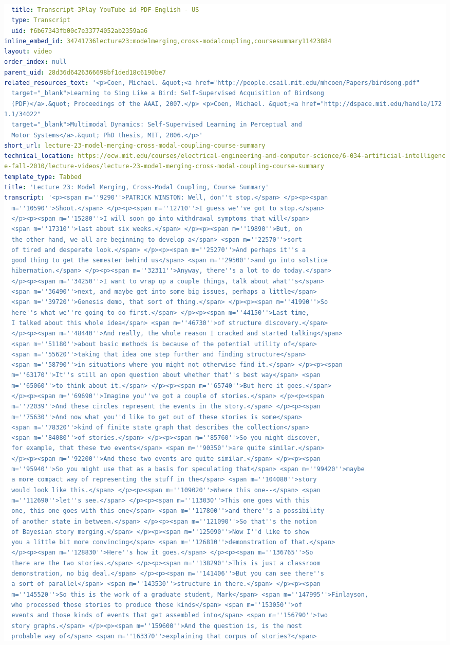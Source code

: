 ```yaml
  title: Transcript-3Play YouTube id-PDF-English - US
  type: Transcript
  uid: f6b67343fb00c7e33774052ab2359aa6
inline_embed_id: 34741736lecture23:modelmerging,cross-modalcoupling,coursesummary11423884
layout: video
order_index: null
parent_uid: 28d36d6426366698bf1ded18c6190be7
related_resources_text: '<p>Coen, Michael. &quot;<a href="http://people.csail.mit.edu/mhcoen/Papers/birdsong.pdf"
  target="_blank">Learning to Sing Like a Bird: Self-Supervised Acquisition of Birdsong
  (PDF)</a>.&quot; Proceedings of the AAAI, 2007.</p> <p>Coen, Michael. &quot;<a href="http://dspace.mit.edu/handle/1721.1/34022"
  target="_blank">Multimodal Dynamics: Self-Supervised Learning in Perceptual and
  Motor Systems</a>.&quot; PhD thesis, MIT, 2006.</p>'
short_url: lecture-23-model-merging-cross-modal-coupling-course-summary
technical_location: https://ocw.mit.edu/courses/electrical-engineering-and-computer-science/6-034-artificial-intelligence-fall-2010/lecture-videos/lecture-23-model-merging-cross-modal-coupling-course-summary
template_type: Tabbed
title: 'Lecture 23: Model Merging, Cross-Modal Coupling, Course Summary'
transcript: '<p><span m=''9290''>PATRICK WINSTON: Well, don''t stop.</span> </p><p><span
  m=''10590''>Shoot.</span> </p><p><span m=''12710''>I guess we''ve got to stop.</span>
  </p><p><span m=''15280''>I will soon go into withdrawal symptoms that will</span>
  <span m=''17310''>last about six weeks.</span> </p><p><span m=''19890''>But, on
  the other hand, we all are beginning to develop a</span> <span m=''22570''>sort
  of tired and desperate look.</span> </p><p><span m=''25270''>And perhaps it''s a
  good thing to get the semester behind us</span> <span m=''29500''>and go into solstice
  hibernation.</span> </p><p><span m=''32311''>Anyway, there''s a lot to do today.</span>
  </p><p><span m=''34250''>I want to wrap up a couple things, talk about what''s</span>
  <span m=''36490''>next, and maybe get into some big issues, perhaps a little</span>
  <span m=''39720''>Genesis demo, that sort of thing.</span> </p><p><span m=''41990''>So
  here''s what we''re going to do first.</span> </p><p><span m=''44150''>Last time,
  I talked about this whole idea</span> <span m=''46730''>of structure discovery.</span>
  </p><p><span m=''48440''>And really, the whole reason I cracked and started talking</span>
  <span m=''51180''>about basic methods is because of the potential utility of</span>
  <span m=''55620''>taking that idea one step further and finding structure</span>
  <span m=''58790''>in situations where you might not otherwise find it.</span> </p><p><span
  m=''63170''>It''s still an open question about whether that''s best way</span> <span
  m=''65060''>to think about it.</span> </p><p><span m=''65740''>But here it goes.</span>
  </p><p><span m=''69690''>Imagine you''ve got a couple of stories.</span> </p><p><span
  m=''72039''>And these circles represent the events in the story.</span> </p><p><span
  m=''75630''>And now what you''d like to get out of these stories is some</span>
  <span m=''78320''>kind of finite state graph that describes the collection</span>
  <span m=''84080''>of stories.</span> </p><p><span m=''85760''>So you might discover,
  for example, that these two events</span> <span m=''90350''>are quite similar.</span>
  </p><p><span m=''92200''>And these two events are quite similar.</span> </p><p><span
  m=''95940''>So you might use that as a basis for speculating that</span> <span m=''99420''>maybe
  a more compact way of representing the stuff in the</span> <span m=''104080''>story
  would look like this.</span> </p><p><span m=''109020''>Where this one--</span> <span
  m=''112690''>let''s see.</span> </p><p><span m=''113030''>This one goes with this
  one, this one goes with this one</span> <span m=''117800''>and there''s a possibility
  of another state in between.</span> </p><p><span m=''121090''>So that''s the notion
  of Bayesian story merging.</span> </p><p><span m=''125090''>Now I''d like to show
  you a little bit more convincing</span> <span m=''126810''>demonstration of that.</span>
  </p><p><span m=''128830''>Here''s how it goes.</span> </p><p><span m=''136765''>So
  there are the two stories.</span> </p><p><span m=''138290''>This is just a classroom
  demonstration, no big deal.</span> </p><p><span m=''141406''>But you can see there''s
  a sort of parallel</span> <span m=''143530''>structure in there.</span> </p><p><span
  m=''145520''>So this is the work of a graduate student, Mark</span> <span m=''147995''>Finlayson,
  who processed those stories to produce those kinds</span> <span m=''153050''>of
  events and those kinds of events that get assembled into</span> <span m=''156790''>two
  story graphs.</span> </p><p><span m=''159600''>And the question is, is the most
  probable way of</span> <span m=''163370''>explaining that corpus of stories?</span>
```